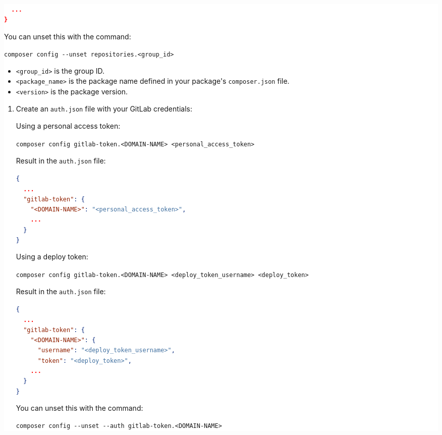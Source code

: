    ```json
     ...
   }
   ```

   You can unset this with the command:

   ```shell
   composer config --unset repositories.<group_id>
   ```

   - `<group_id>` is the group ID.
   - `<package_name>` is the package name defined in your package's `composer.json` file.
   - `<version>` is the package version.

1. Create an `auth.json` file with your GitLab credentials:

   Using a personal access token:

   ```shell
   composer config gitlab-token.<DOMAIN-NAME> <personal_access_token>
   ```

   Result in the `auth.json` file:

   ```json
   {
     ...
     "gitlab-token": {
       "<DOMAIN-NAME>": "<personal_access_token>",
       ...
     }
   }
   ```

   Using a deploy token:

   ```shell
   composer config gitlab-token.<DOMAIN-NAME> <deploy_token_username> <deploy_token>
   ```

   Result in the `auth.json` file:

   ```json
   {
     ...
     "gitlab-token": {
       "<DOMAIN-NAME>": {
         "username": "<deploy_token_username>",
         "token": "<deploy_token>",
       ...
     }
   }
   ```

   You can unset this with the command:

   ```shell
   composer config --unset --auth gitlab-token.<DOMAIN-NAME>
   ```
